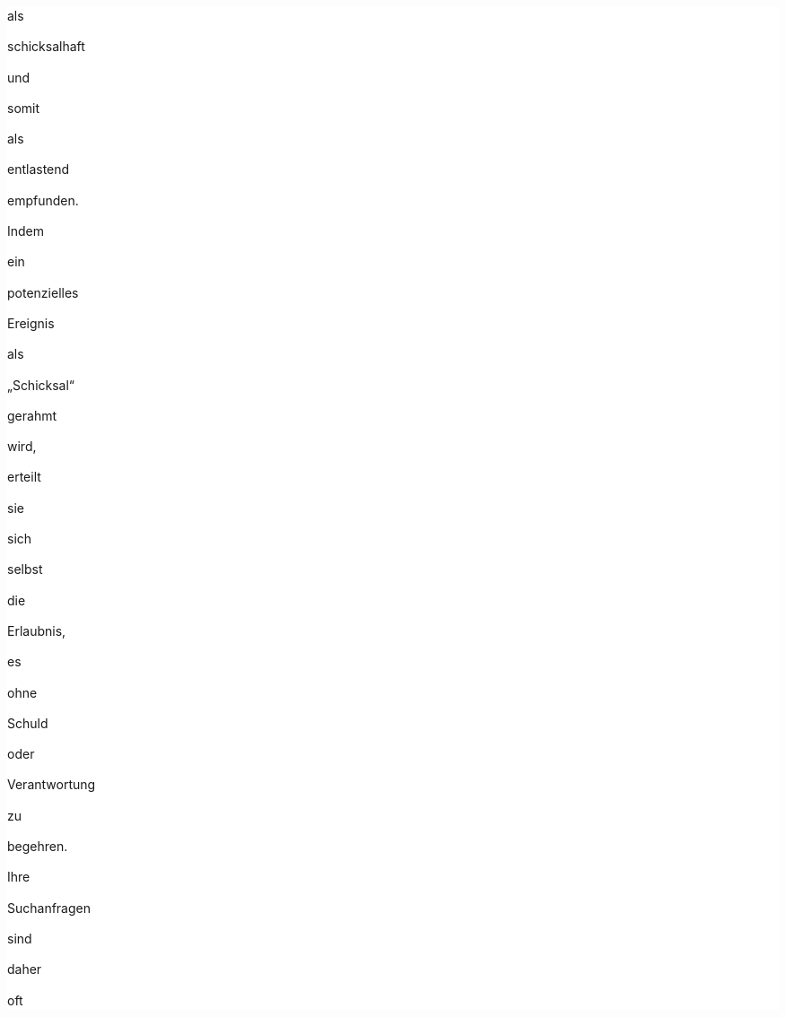 als

schicksalhaft

und

somit

als

entlastend

empfunden.

Indem

ein

potenzielles

Ereignis

als

„Schicksal“

gerahmt

wird,

erteilt

sie

sich

selbst

die

Erlaubnis,

es

ohne

Schuld

oder

Verantwortung

zu

begehren.

Ihre

Suchanfragen

sind

daher

oft
